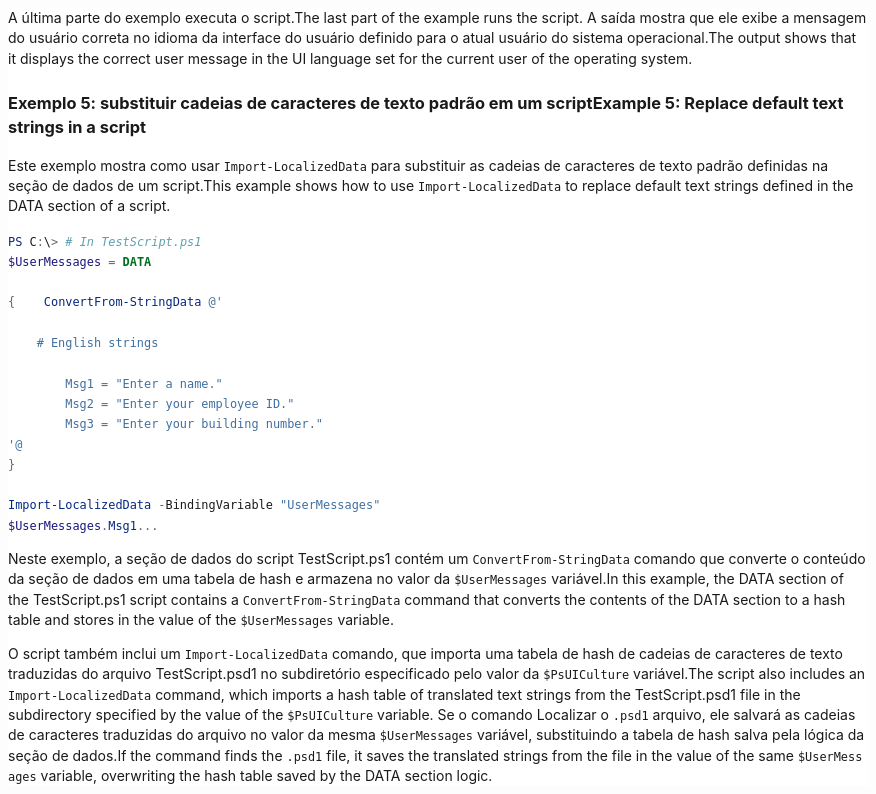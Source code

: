 <span data-ttu-id="48517-138">A última parte do exemplo executa o script.</span><span class="sxs-lookup"><span data-stu-id="48517-138">The last part of the example runs the script.</span></span> <span data-ttu-id="48517-139">A saída mostra que ele exibe a mensagem do usuário correta no idioma da interface do usuário definido para o atual usuário do sistema operacional.</span><span class="sxs-lookup"><span data-stu-id="48517-139">The output shows that it displays the correct user message in the UI language set for the current user of the operating system.</span></span>

### <span data-ttu-id="48517-140">Exemplo 5: substituir cadeias de caracteres de texto padrão em um script</span><span class="sxs-lookup"><span data-stu-id="48517-140">Example 5: Replace default text strings in a script</span></span>

<span data-ttu-id="48517-141">Este exemplo mostra como usar `Import-LocalizedData` para substituir as cadeias de caracteres de texto padrão definidas na seção de dados de um script.</span><span class="sxs-lookup"><span data-stu-id="48517-141">This example shows how to use `Import-LocalizedData` to replace default text strings defined in the DATA section of a script.</span></span>

```powershell
PS C:\> # In TestScript.ps1
$UserMessages = DATA

{    ConvertFrom-StringData @'

    # English strings

        Msg1 = "Enter a name."
        Msg2 = "Enter your employee ID."
        Msg3 = "Enter your building number."
'@
}

Import-LocalizedData -BindingVariable "UserMessages"
$UserMessages.Msg1...
```

<span data-ttu-id="48517-142">Neste exemplo, a seção de dados do script TestScript.ps1 contém um `ConvertFrom-StringData` comando que converte o conteúdo da seção de dados em uma tabela de hash e armazena no valor da `$UserMessages` variável.</span><span class="sxs-lookup"><span data-stu-id="48517-142">In this example, the DATA section of the TestScript.ps1 script contains a `ConvertFrom-StringData` command that converts the contents of the DATA section to a hash table and stores in the value of the `$UserMessages` variable.</span></span>

<span data-ttu-id="48517-143">O script também inclui um `Import-LocalizedData` comando, que importa uma tabela de hash de cadeias de caracteres de texto traduzidas do arquivo TestScript.psd1 no subdiretório especificado pelo valor da `$PsUICulture` variável.</span><span class="sxs-lookup"><span data-stu-id="48517-143">The script also includes an `Import-LocalizedData` command, which imports a hash table of translated text strings from the TestScript.psd1 file in the subdirectory specified by the value of the `$PsUICulture` variable.</span></span> <span data-ttu-id="48517-144">Se o comando Localizar o `.psd1` arquivo, ele salvará as cadeias de caracteres traduzidas do arquivo no valor da mesma `$UserMessages` variável, substituindo a tabela de hash salva pela lógica da seção de dados.</span><span class="sxs-lookup"><span data-stu-id="48517-144">If the command finds the `.psd1` file, it saves the translated strings from the file in the value of the same `$UserMessages` variable, overwriting the hash table saved by the DATA section logic.</span></span>
